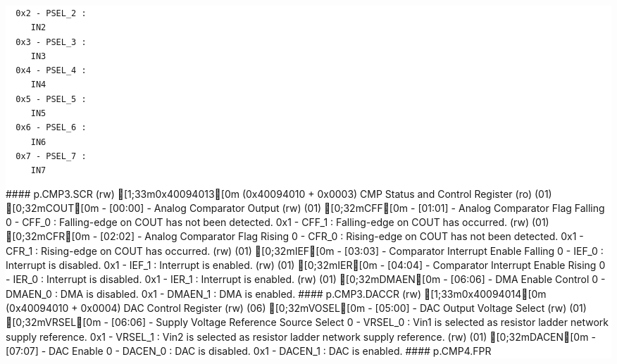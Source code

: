       0x2 - PSEL_2 :
         IN2
      0x3 - PSEL_3 :
         IN3
      0x4 - PSEL_4 :
         IN4
      0x5 - PSEL_5 :
         IN5
      0x6 - PSEL_6 :
         IN6
      0x7 - PSEL_7 :
         IN7
</lang>
#### p.CMP3.SCR
<lang=dft>
 (rw)  [1;33m0x40094013[0m (0x40094010 + 0x0003)
CMP Status and Control Register
 (ro) (01)  [0;32mCOUT[0m  - [00:00] -  Analog Comparator Output
 (rw) (01)  [0;32mCFF[0m  - [01:01] -  Analog Comparator Flag Falling
      0 - CFF_0 :
         Falling-edge on COUT has not been detected.
      0x1 - CFF_1 :
         Falling-edge on COUT has occurred.
 (rw) (01)  [0;32mCFR[0m  - [02:02] -  Analog Comparator Flag Rising
      0 - CFR_0 :
         Rising-edge on COUT has not been detected.
      0x1 - CFR_1 :
         Rising-edge on COUT has occurred.
 (rw) (01)  [0;32mIEF[0m  - [03:03] -  Comparator Interrupt Enable Falling
      0 - IEF_0 :
         Interrupt is disabled.
      0x1 - IEF_1 :
         Interrupt is enabled.
 (rw) (01)  [0;32mIER[0m  - [04:04] -  Comparator Interrupt Enable Rising
      0 - IER_0 :
         Interrupt is disabled.
      0x1 - IER_1 :
         Interrupt is enabled.
 (rw) (01)  [0;32mDMAEN[0m  - [06:06] -  DMA Enable Control
      0 - DMAEN_0 :
         DMA is disabled.
      0x1 - DMAEN_1 :
         DMA is enabled.
</lang>
#### p.CMP3.DACCR
<lang=dft>
 (rw)  [1;33m0x40094014[0m (0x40094010 + 0x0004)
DAC Control Register
 (rw) (06)  [0;32mVOSEL[0m  - [05:00] -  DAC Output Voltage Select
 (rw) (01)  [0;32mVRSEL[0m  - [06:06] -  Supply Voltage Reference Source Select
      0 - VRSEL_0 :
         Vin1 is selected as resistor ladder network supply reference.
      0x1 - VRSEL_1 :
         Vin2 is selected as resistor ladder network supply reference.
 (rw) (01)  [0;32mDACEN[0m  - [07:07] -  DAC Enable
      0 - DACEN_0 :
         DAC is disabled.
      0x1 - DACEN_1 :
         DAC is enabled.
</lang>
#### p.CMP4.FPR
<lang=dft>